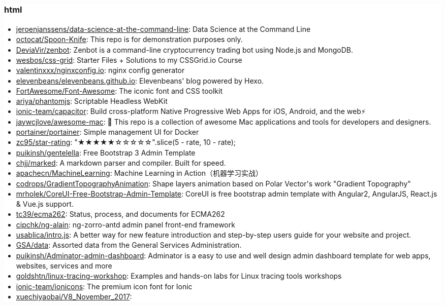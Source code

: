 ### html
* [jeroenjanssens/data-science-at-the-command-line](https://github.com/jeroenjanssens/data-science-at-the-command-line): Data Science at the Command Line
* [octocat/Spoon-Knife](https://github.com/octocat/Spoon-Knife): This repo is for demonstration purposes only.
* [DeviaVir/zenbot](https://github.com/DeviaVir/zenbot): Zenbot is a command-line cryptocurrency trading bot using Node.js and MongoDB.
* [wesbos/css-grid](https://github.com/wesbos/css-grid): Starter Files + Solutions to my CSSGrid.io Course
* [valentinxxx/nginxconfig.io](https://github.com/valentinxxx/nginxconfig.io): nginx config generator
* [elevenbeans/elevenbeans.github.io](https://github.com/elevenbeans/elevenbeans.github.io): Elevenbeans' blog powered by Hexo.
* [FortAwesome/Font-Awesome](https://github.com/FortAwesome/Font-Awesome): The iconic font and CSS toolkit
* [ariya/phantomjs](https://github.com/ariya/phantomjs): Scriptable Headless WebKit
* [ionic-team/capacitor](https://github.com/ionic-team/capacitor): Build cross-platform Native Progressive Web Apps for iOS, Android, and the web<g-emoji alias="zap" class="g-emoji" fallback-src="https://assets-cdn.github.com/images/icons/emoji/unicode/26a1.png" ios-version="6.0">⚡️</g-emoji>
* [jaywcjlove/awesome-mac](https://github.com/jaywcjlove/awesome-mac):  This repo is a collection of awesome Mac applications and tools for developers and designers.
* [portainer/portainer](https://github.com/portainer/portainer): Simple management UI for Docker
* [zc95/star-rating](https://github.com/zc95/star-rating): "★★★★★☆☆☆☆☆".slice(5 - rate, 10 - rate);
* [puikinsh/gentelella](https://github.com/puikinsh/gentelella): Free Bootstrap 3 Admin Template
* [chjj/marked](https://github.com/chjj/marked): A markdown parser and compiler. Built for speed.
* [apachecn/MachineLearning](https://github.com/apachecn/MachineLearning): Machine Learning in Action（机器学习实战）
* [codrops/GradientTopographyAnimation](https://github.com/codrops/GradientTopographyAnimation): Shape layers animation based on Polar Vector's work "Gradient Topography"
* [mrholek/CoreUI-Free-Bootstrap-Admin-Template](https://github.com/mrholek/CoreUI-Free-Bootstrap-Admin-Template): CoreUI is free bootstrap admin template with Angular2, AngularJS, React.js & Vue.js support.
* [tc39/ecma262](https://github.com/tc39/ecma262): Status, process, and documents for ECMA262
* [cipchk/ng-alain](https://github.com/cipchk/ng-alain): ng-zorro-antd admin panel front-end framework
* [usablica/intro.js](https://github.com/usablica/intro.js): A better way for new feature introduction and step-by-step users guide for your website and project.
* [GSA/data](https://github.com/GSA/data): Assorted data from the General Services Administration.
* [puikinsh/Adminator-admin-dashboard](https://github.com/puikinsh/Adminator-admin-dashboard): Adminator is a easy to use and well design admin dashboard template for web apps, websites, services and more
* [goldshtn/linux-tracing-workshop](https://github.com/goldshtn/linux-tracing-workshop): Examples and hands-on labs for Linux tracing tools workshops
* [ionic-team/ionicons](https://github.com/ionic-team/ionicons): The premium icon font for Ionic
* [xuechiyaobai/V8_November_2017](https://github.com/xuechiyaobai/V8_November_2017): 
